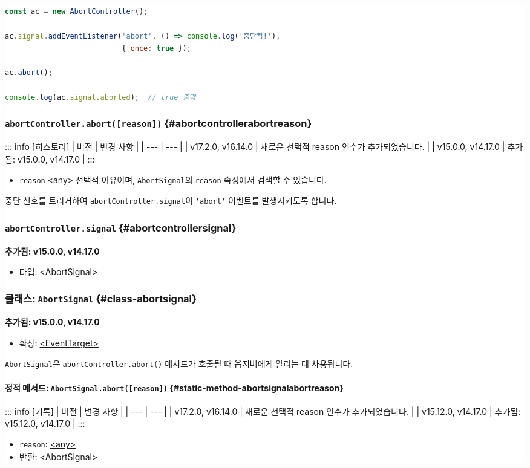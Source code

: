 ```js [ESM]
const ac = new AbortController();

ac.signal.addEventListener('abort', () => console.log('중단됨!'),
                           { once: true });

ac.abort();

console.log(ac.signal.aborted);  // true 출력
```
### `abortController.abort([reason])` {#abortcontrollerabortreason}

::: info [히스토리]
| 버전 | 변경 사항 |
| --- | --- |
| v17.2.0, v16.14.0 | 새로운 선택적 reason 인수가 추가되었습니다. |
| v15.0.0, v14.17.0 | 추가됨: v15.0.0, v14.17.0 |
:::

- `reason` [\<any\>](https://developer.mozilla.org/en-US/docs/Web/JavaScript/Data_structures#Data_types) 선택적 이유이며, `AbortSignal`의 `reason` 속성에서 검색할 수 있습니다.

중단 신호를 트리거하여 `abortController.signal`이 `'abort'` 이벤트를 발생시키도록 합니다.

### `abortController.signal` {#abortcontrollersignal}

**추가됨: v15.0.0, v14.17.0**

- 타입: [\<AbortSignal\>](/ko/nodejs/api/globals#class-abortsignal)

### 클래스: `AbortSignal` {#class-abortsignal}

**추가됨: v15.0.0, v14.17.0**

- 확장: [\<EventTarget\>](/ko/nodejs/api/events#class-eventtarget)

`AbortSignal`은 `abortController.abort()` 메서드가 호출될 때 옵저버에게 알리는 데 사용됩니다.


#### 정적 메서드: `AbortSignal.abort([reason])` {#static-method-abortsignalabortreason}

::: info [기록]
| 버전 | 변경 사항 |
| --- | --- |
| v17.2.0, v16.14.0 | 새로운 선택적 reason 인수가 추가되었습니다. |
| v15.12.0, v14.17.0 | 추가됨: v15.12.0, v14.17.0 |
:::

- `reason`: [\<any\>](https://developer.mozilla.org/en-US/docs/Web/JavaScript/Data_structures#Data_types)
- 반환: [\<AbortSignal\>](/ko/nodejs/api/globals#class-abortsignal)
